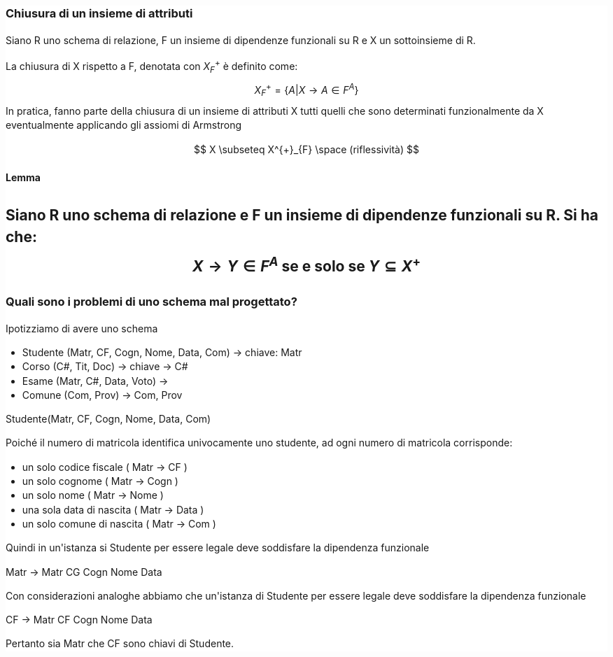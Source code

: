 ### Chiusura di un insieme di attributi

Siano R uno schema di relazione, F un insieme di dipendenze funzionali su R e X un sottoinsieme di R.

La chiusura di X rispetto a F, denotata con $X^{+}_{F}$ è definito come:
$$
X^{+}_{F} = \{A|X \to A \in F^{A}  \}
$$
In pratica, fanno parte della chiusura di un insieme di attributi X tutti quelli che sono determinati funzionalmente da X eventualmente applicando gli assiomi di Armstrong

$$
X \subseteq X^{+}_{F} \space (riflessività)
$$


#### Lemma

Siano R uno schema di relazione e F un insieme di dipendenze funzionali su R.
Si ha che:
$$
X \to Y \in F^{A} \text{ se e solo se } Y \subseteq X^{+}
$$
---

### Quali sono i problemi di uno schema mal progettato?

Ipotizziamo di avere uno schema

- Studente (Matr, CF, Cogn, Nome, Data, Com) -> chiave: Matr
- Corso (C#, Tit, Doc) -> chiave -> C#
- Esame (Matr, C#, Data, Voto) -> 
- Comune (Com, Prov) -> Com, Prov


Studente(Matr, CF, Cogn, Nome, Data, Com)

Poiché il numero di matricola identifica univocamente uno
studente, ad ogni numero di matricola corrisponde:
- un solo codice fiscale ( Matr -> CF )
- un solo cognome ( Matr -> Cogn )
- un solo nome ( Matr -> Nome )
- una sola data di nascita ( Matr -> Data )
- un solo comune di nascita ( Matr -> Com )

Quindi in un'istanza si Studente per essere legale deve soddisfare la dipendenza funzionale

Matr -> Matr CG Cogn Nome Data

Con considerazioni analoghe abbiamo che un'istanza di Studente per essere legale deve soddisfare la dipendenza funzionale

CF -> Matr CF Cogn Nome Data

Pertanto sia Matr che CF sono chiavi di Studente.
